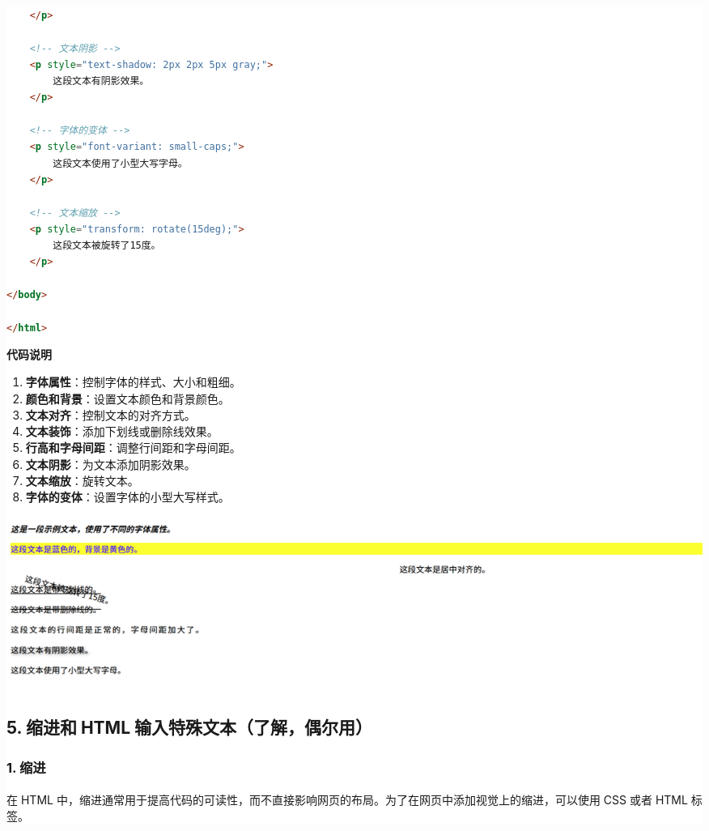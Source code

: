 ```html
    </p>

    <!-- 文本阴影 -->
    <p style="text-shadow: 2px 2px 5px gray;">
        这段文本有阴影效果。
    </p>

    <!-- 字体的变体 -->
    <p style="font-variant: small-caps;">
        这段文本使用了小型大写字母。
    </p>

    <!-- 文本缩放 -->
    <p style="transform: rotate(15deg);">
        这段文本被旋转了15度。
    </p>

</body>

</html>

```

**代码说明**

1. **字体属性**：控制字体的样式、大小和粗细。
2. **颜色和背景**：设置文本颜色和背景颜色。
3. **文本对齐**：控制文本的对齐方式。
4. **文本装饰**：添加下划线或删除线效果。
5. **行高和字母间距**：调整行间距和字母间距。
6. **文本阴影**：为文本添加阴影效果。
7. **文本缩放**：旋转文本。
8. **字体的变体**：设置字体的小型大写样式。

![](../../images/1754283487597-acca56ba-6902-45e4-b7b0-340804cf88cb.png)

## 5. 缩进和 HTML 输入特殊文本（了解，偶尔用）
### 1. 缩进
在 HTML 中，缩进通常用于提高代码的可读性，而不直接影响网页的布局。为了在网页中添加视觉上的缩进，可以使用 CSS 或者 HTML 标签。
